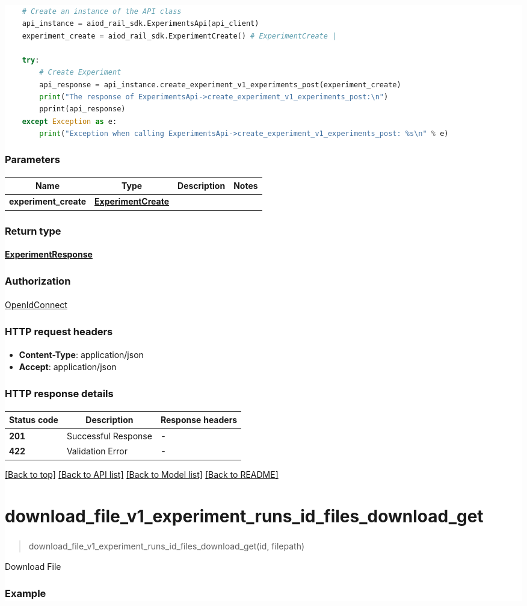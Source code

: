 ```python
    # Create an instance of the API class
    api_instance = aiod_rail_sdk.ExperimentsApi(api_client)
    experiment_create = aiod_rail_sdk.ExperimentCreate() # ExperimentCreate | 

    try:
        # Create Experiment
        api_response = api_instance.create_experiment_v1_experiments_post(experiment_create)
        print("The response of ExperimentsApi->create_experiment_v1_experiments_post:\n")
        pprint(api_response)
    except Exception as e:
        print("Exception when calling ExperimentsApi->create_experiment_v1_experiments_post: %s\n" % e)
```



### Parameters


Name | Type | Description  | Notes
------------- | ------------- | ------------- | -------------
 **experiment_create** | [**ExperimentCreate**](ExperimentCreate.md)|  | 

### Return type

[**ExperimentResponse**](ExperimentResponse.md)

### Authorization

[OpenIdConnect](../README.md#OpenIdConnect)

### HTTP request headers

 - **Content-Type**: application/json
 - **Accept**: application/json

### HTTP response details

| Status code | Description | Response headers |
|-------------|-------------|------------------|
**201** | Successful Response |  -  |
**422** | Validation Error |  -  |

[[Back to top]](#) [[Back to API list]](../README.md#documentation-for-api-endpoints) [[Back to Model list]](../README.md#documentation-for-models) [[Back to README]](../README.md)

# **download_file_v1_experiment_runs_id_files_download_get**
> download_file_v1_experiment_runs_id_files_download_get(id, filepath)

Download File

### Example
